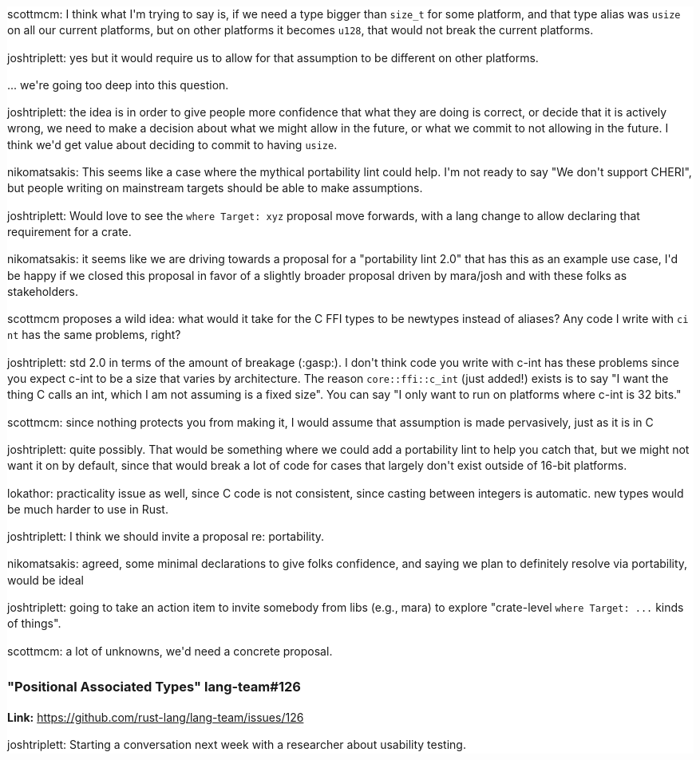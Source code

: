 scottmcm: I think what I'm trying to say is, if we need a type bigger than `size_t` for some platform, and that type alias was `usize` on all our current platforms, but on other platforms it becomes `u128`, that would not break the current platforms.

joshtriplett: yes but it would require us to allow for that assumption to be different on other platforms.

... we're going too deep into this question.

joshtriplett: the idea is in order to give people more confidence that what they are doing is correct, or decide that it is actively wrong, we need to make a decision about what we might allow in the future, or what we commit to not allowing in the future. I think we'd get value about deciding to commit to having `usize`.

nikomatsakis: This seems like a case where the mythical portability lint could help. I'm not ready to say "We don't support CHERI", but people writing on mainstream targets should be able to make assumptions.

joshtriplett: Would love to see the `where Target: xyz` proposal move forwards, with a lang change to allow declaring that requirement for a crate.

nikomatsakis: it seems like we are driving towards a proposal for a "portability lint 2.0" that has this as an example use case, I'd be happy if we closed this proposal in favor of a slightly broader proposal driven by mara/josh and with these folks as stakeholders.

scottmcm proposes a wild idea: what would it take for the C FFI types to be newtypes instead of aliases? Any code I write with `cint` has the same problems, right?

joshtriplett: std 2.0 in terms of the amount of breakage (:gasp:). I don't think code you write with c-int has these problems since you expect c-int to be a size that varies by architecture. The reason `core::ffi::c_int` (just added!) exists is to say "I want the thing C calls an int, which I am not assuming is a fixed size". You can say "I only want to run on platforms where c-int is 32 bits."

scottmcm: since nothing protects you from making it, I would assume that assumption is made pervasively, just as it is in C

joshtriplett: quite possibly. That would be something where we could add a portability lint to help you catch that, but we might not want it on by default, since that would break a lot of code for cases that largely don't exist outside of 16-bit platforms.

lokathor: practicality issue as well, since C code is not consistent, since casting between integers is automatic. new types would be much harder to use in Rust.

joshtriplett: I think we should invite a proposal re: portability.

nikomatsakis: agreed, some minimal declarations to give folks confidence, and saying we plan to definitely resolve via portability, would be ideal

joshtriplett: going to take an action item to invite somebody from libs (e.g., mara) to explore "crate-level `where Target: ...` kinds of things". 

scottmcm: a lot of unknowns, we'd need a concrete proposal.

### "Positional Associated Types" lang-team#126

**Link:** https://github.com/rust-lang/lang-team/issues/126

joshtriplett: Starting a conversation next week with a researcher about usability testing.
